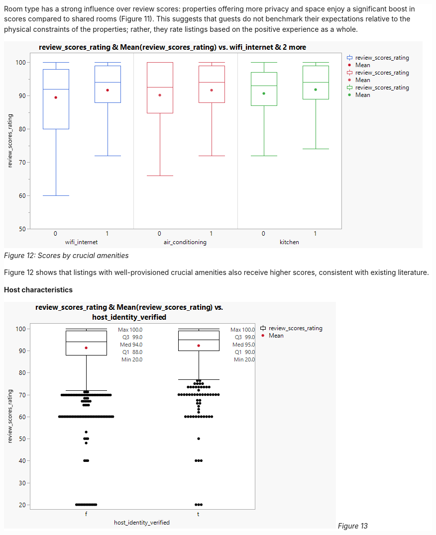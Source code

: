 Room type has a strong influence over review scores: properties offering more privacy and space enjoy a significant boost in scores compared to shared rooms (Figure 11). This suggests that guests do not benchmark their expectations relative to the physical constraints of the properties; rather, they rate listings based on the positive experience as a whole. 
 
![](images/fig12.png) 
*Figure 12: Scores by crucial amenities*

Figure 12 shows that listings with well-provisioned crucial amenities also receive higher scores, consistent with existing literature. 

**Host characteristics**

![](images/fig13.png) 
*Figure 13*
